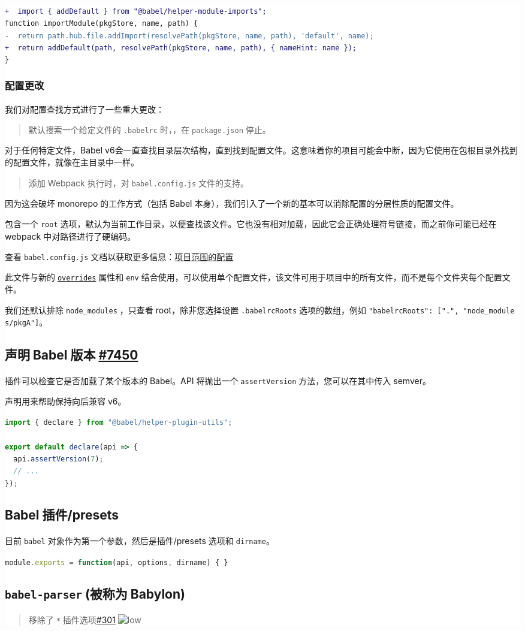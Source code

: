 ```diff
+  import { addDefault } from "@babel/helper-module-imports";
function importModule(pkgStore, name, path) {
-  return path.hub.file.addImport(resolvePath(pkgStore, name, path), 'default', name);
+  return addDefault(path, resolvePath(pkgStore, name, path), { nameHint: name });
}
```

### 配置更改

我们对配置查找方式进行了一些重大更改：

> 默认搜索一个给定文件的 `.babelrc` 时，，在 `package.json` 停止。

对于任何特定文件，Babel v6会一直查找目录层次结构，直到找到配置文件。这意味着你的项目可能会中断，因为它使用在包根目录外找到的配置文件，就像在主目录中一样。

> 添加 Webpack 执行时，对 `babel.config.js` 文件的支持。

因为这会破坏 monorepo 的工作方式（包括 Babel 本身），我们引入了一个新的基本可以消除配置的分层性质的配置文件。

包含一个 `root` 选项，默认为当前工作目录，以便查找该文件。它也没有相对加载，因此它会正确处理符号链接，而之前你可能已经在 webpack 中对路径进行了硬编码。

查看 `babel.config.js` 文档以获取更多信息：[项目范围的配置](config-files.md#project-wide-configuration)

此文件与新的 [`overrides`](options.md#overrides) 属性和 `env` 结合使用，可以使用单个配置文件，该文件可用于项目中的所有文件，而不是每个文件夹每个配置文件。

我们还默认排除 `node_modules` ，只查看 root，除非您选择设置 `.babelrcRoots` 选项的数组，例如 `"babelrcRoots": [".", "node_modules/pkgA"]`。

## 声明 Babel 版本 [#7450](https://github.com/babel/babel/pull/7450)

插件可以检查它是否加载了某个版本的 Babel。API 将抛出一个 `assertVersion` 方法，您可以在其中传入 semver。

声明用来帮助保持向后兼容 v6。

```js
import { declare } from "@babel/helper-plugin-utils";

export default declare(api => {
  api.assertVersion(7);
  // ...
});
```

## Babel 插件/presets

目前 `babel` 对象作为第一个参数，然后是插件/presets 选项和 `dirname`。

```js
module.exports = function(api, options, dirname) { }
````

## `babel-parser` (被称为 Babylon)

> 移除了 `*` 插件选项[#301](https://github.com/babel/babylon/pull/301) ![low](https://img.shields.io/badge/risk%20of%20breakage%3F-low-yellowgreen.svg)
